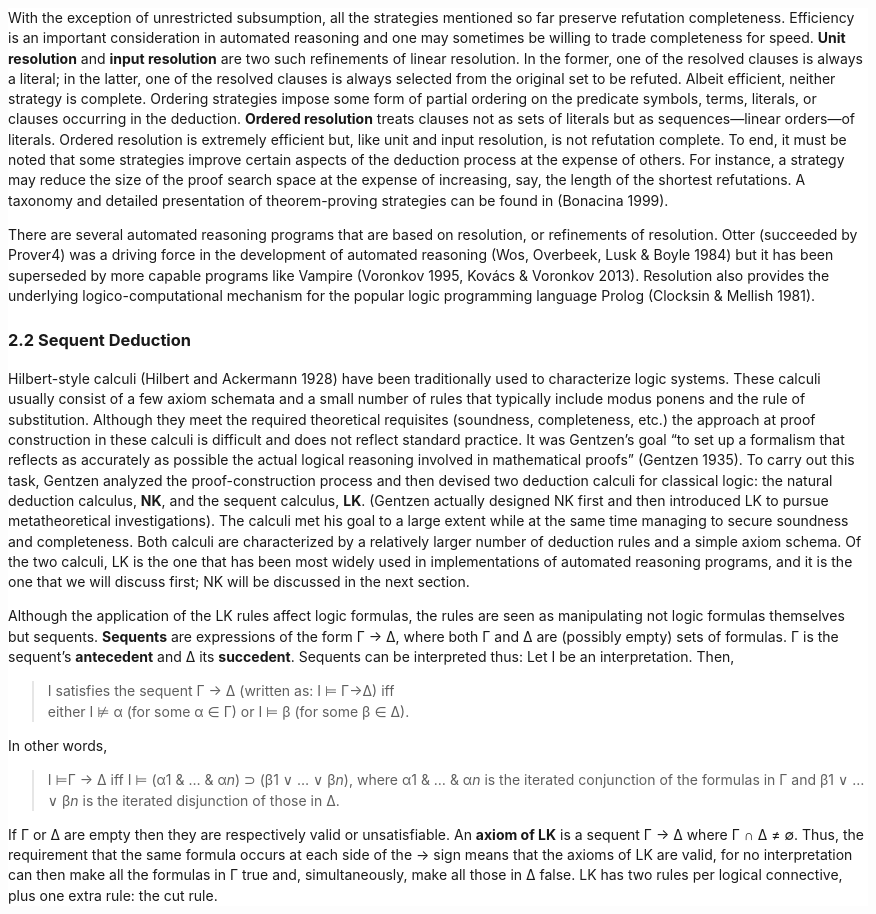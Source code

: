 With the exception of unrestricted subsumption, all the strategies mentioned so far preserve refutation completeness. Efficiency is an important consideration in automated reasoning and one may sometimes be willing to trade completeness for speed. __Unit resolution__ and __input resolution__ are two such refinements of linear resolution. In the former, one of the resolved clauses is always a literal; in the latter, one of the resolved clauses is always selected from the original set to be refuted. Albeit efficient, neither strategy is complete. Ordering strategies impose some form of partial ordering on the predicate symbols, terms, literals, or clauses occurring in the deduction. __Ordered resolution__ treats clauses not as sets of literals but as sequences—linear orders—of literals. Ordered resolution is extremely efficient but, like unit and input resolution, is not refutation complete. To end, it must be noted that some strategies improve certain aspects of the deduction process at the expense of others. For instance, a strategy may reduce the size of the proof search space at the expense of increasing, say, the length of the shortest refutations. A taxonomy and detailed presentation of theorem-proving strategies can be found in (Bonacina 1999).

There are several automated reasoning programs that are based on resolution, or refinements of resolution. Otter (succeeded by Prover4) was a driving force in the development of automated reasoning (Wos, Overbeek, Lusk & Boyle 1984) but it has been superseded by more capable programs like Vampire (Voronkov 1995, Kovács & Voronkov 2013). Resolution also provides the underlying logico-computational mechanism for the popular logic programming language Prolog (Clocksin & Mellish 1981).

### 2.2 Sequent Deduction

Hilbert-style calculi (Hilbert and Ackermann 1928) have been traditionally used to characterize logic systems. These calculi usually consist of a few axiom schemata and a small number of rules that typically include modus ponens and the rule of substitution. Although they meet the required theoretical requisites (soundness, completeness, etc.) the approach at proof construction in these calculi is difficult and does not reflect standard practice. It was Gentzen’s goal “to set up a formalism that reflects as accurately as possible the actual logical reasoning involved in mathematical proofs” (Gentzen 1935). To carry out this task, Gentzen analyzed the proof-construction process and then devised two deduction calculi for classical logic: the natural deduction calculus, __NK__, and the sequent calculus, __LK__. (Gentzen actually designed NK first and then introduced LK to pursue metatheoretical investigations). The calculi met his goal to a large extent while at the same time managing to secure soundness and completeness. Both calculi are characterized by a relatively larger number of deduction rules and a simple axiom schema. Of the two calculi, LK is the one that has been most widely used in implementations of automated reasoning programs, and it is the one that we will discuss first; NK will be discussed in the next section.

Although the application of the LK rules affect logic formulas, the rules are seen as manipulating not logic formulas themselves but sequents. __Sequents__ are expressions of the form Γ → Δ, where both Γ and Δ are (possibly empty) sets of formulas. Γ is the sequent’s __antecedent__ and Δ its __succedent__. Sequents can be interpreted thus: Let I be an interpretation. Then,

> I satisfies the sequent Γ → Δ (written as: I ⊨ Γ→Δ) iff  
> either I ⊭ α (for some α ∈ Γ) or I ⊨ β (for some β ∈ Δ).

In other words,

> I ⊨Γ → Δ iff I ⊨ (α1 & … & α*n*) ⊃ (β1 ∨ … ∨ β*n*), where α1 & … & α*n* is the iterated conjunction of the formulas in Γ and β1 ∨ … ∨ β*n* is the iterated disjunction of those in Δ.

If Γ or Δ are empty then they are respectively valid or unsatisfiable. An __axiom of LK__ is a sequent Γ → Δ where Γ ∩ Δ ≠ ∅. Thus, the requirement that the same formula occurs at each side of the → sign means that the axioms of LK are valid, for no interpretation can then make all the formulas in Γ true and, simultaneously, make all those in Δ false. LK has two rules per logical connective, plus one extra rule: the cut rule.
